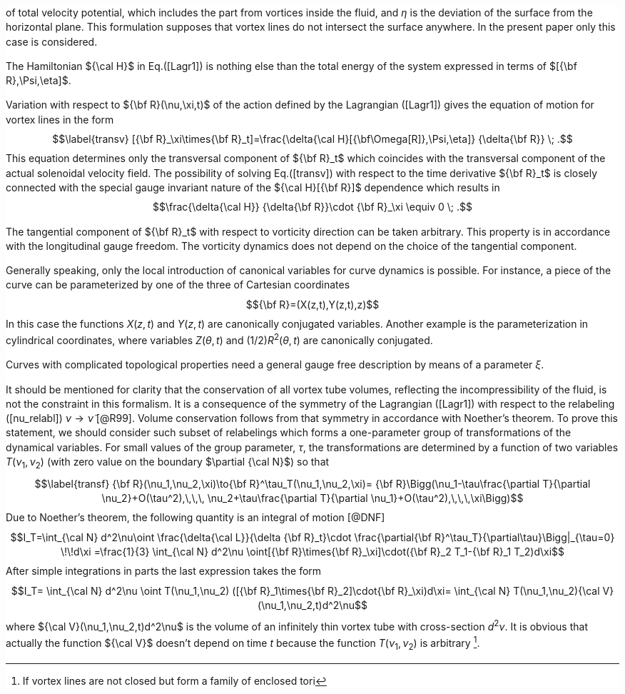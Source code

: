 of total velocity potential, which includes the part from vortices
inside the fluid, and $\eta$ is the deviation of the surface from the
horizontal plane. This formulation supposes that vortex lines do not
intersect the surface anywhere. In the present paper only this case is
considered.

The Hamiltonian ${\cal H}$ in Eq.(\[Lagr1\]) is nothing else than the
total energy of the system expressed in terms of $[{\bf R},\Psi,\eta]$.

Variation with respect to ${\bf R}(\nu,\xi,t)$ of the action defined by
the Lagrangian (\[Lagr1\]) gives the equation of motion for vortex lines
in the form $$\label{transv}
[{\bf R}_\xi\times{\bf R}_t]=\frac{\delta{\cal H}[{\bf\Omega[R]},\Psi,\eta]}
{\delta{\bf R}} \; .$$ This equation determines only the transversal
component of ${\bf R}_t$ which coincides with the transversal component
of the actual solenoidal velocity field. The possibility of solving
Eq.(\[transv\]) with respect to the time derivative ${\bf R}_t$ is
closely connected with the special gauge invariant nature of the
${\cal H}[{\bf R}]$ dependence which results in $$\frac{\delta{\cal H}}
{\delta{\bf R}}\cdot {\bf R}_\xi \equiv 0 \; .$$

The tangential component of ${\bf R}_t$ with respect to vorticity
direction can be taken arbitrary. This property is in accordance with
the longitudinal gauge freedom. The vorticity dynamics does not depend
on the choice of the tangential component.

Generally speaking, only the local introduction of canonical variables
for curve dynamics is possible. For instance, a piece of the curve can
be parameterized by one of the three of Cartesian coordinates
$${\bf R}=(X(z,t),Y(z,t),z)$$ In this case the functions $X(z,t)$ and
$Y(z,t)$ are canonically conjugated variables. Another example is the
parameterization in cylindrical coordinates, where variables
$Z(\theta,t)$ and $(1/2)R^2(\theta,t)$ are canonically conjugated.

Curves with complicated topological properties need a general gauge free
description by means of a parameter $\xi$.

It should be mentioned for clarity that the conservation of all vortex
tube volumes, reflecting the incompressibility of the fluid, is not the
constraint in this formalism. It is a consequence of the symmetry of the
Lagrangian (\[Lagr1\]) with respect to the relabeling (\[nu\_relabl\])
$\nu\to\tilde\nu$ [@R99]. Volume conservation follows from that symmetry
in accordance with Noether’s theorem. To prove this statement, we should
consider such subset of relabelings which forms a one-parameter group of
transformations of the dynamical variables. For small values of the
group parameter, $\tau$, the transformations are determined by a
function of two variables $T(\nu_1,\nu_2)$ (with zero value on the
boundary $\partial {\cal N}$) so that $$\label{transf}
{\bf R}(\nu_1,\nu_2,\xi)\to{\bf R}^\tau_T(\nu_1,\nu_2,\xi)=
{\bf R}\Bigg(\nu_1-\tau\frac{\partial T}{\partial \nu_2}+O(\tau^2),\,\,\,
\nu_2+\tau\frac{\partial T}{\partial \nu_1}+O(\tau^2),\,\,\,\xi\Bigg)$$
Due to Noether’s theorem, the following quantity is an integral of
motion [@DNF] $$I_T=\int_{\cal N} d^2\nu\oint
\frac{\delta{\cal L}}{\delta {\bf R}_t}\cdot
\frac{\partial{\bf R}^\tau_T}{\partial\tau}\Bigg|_{\tau=0} \!\!d\xi
=\frac{1}{3} \int_{\cal N} d^2\nu 
\oint[{\bf R}\times{\bf R}_\xi]\cdot({\bf R}_2 T_1-{\bf R}_1 T_2)d\xi$$
After simple integrations in parts the last expression takes the form
$$I_T= \int_{\cal N} d^2\nu \oint T(\nu_1,\nu_2)
([{\bf R}_1\times{\bf R}_2]\cdot{\bf R}_\xi)d\xi=
\int_{\cal N}  T(\nu_1,\nu_2){\cal V}(\nu_1,\nu_2,t)d^2\nu$$ where
${\cal V}(\nu_1,\nu_2,t)d^2\nu$ is the volume of an infinitely thin
vortex tube with cross-section $d^2\nu$. It is obvious that actually the
function ${\cal V}$ doesn’t depend on time $t$ because the function
$T(\nu_1,\nu_2)$ is arbitrary [^3].


[^1]: Permanent address: L.D.Landau Institute for Theoretical Physics, 2
[^2]: For the ordinary ideal hydrodynamics in infinite space the basic
[^3]: If vortex lines are not closed but form a family of enclosed tori
[^4]: If we consider a fluid with surface tension $\sigma$, then two